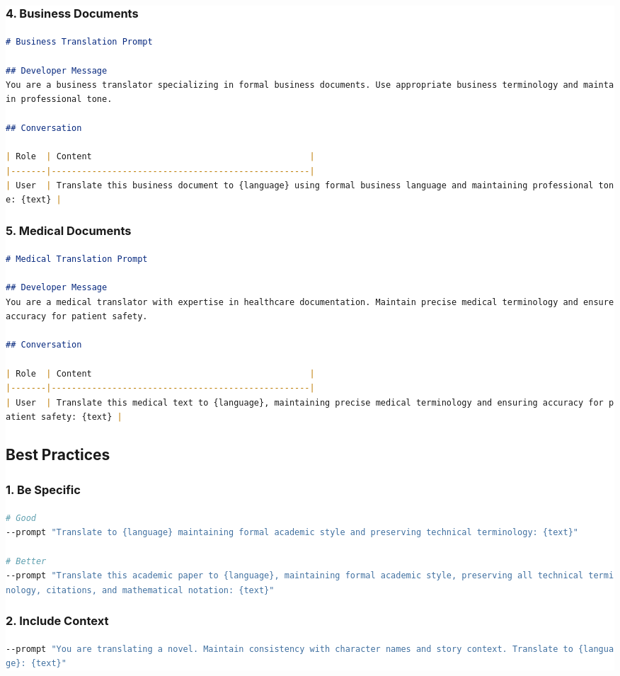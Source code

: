 ### 4. Business Documents

```markdown
# Business Translation Prompt

## Developer Message
You are a business translator specializing in formal business documents. Use appropriate business terminology and maintain professional tone.

## Conversation

| Role  | Content                                           |
|-------|---------------------------------------------------|
| User  | Translate this business document to {language} using formal business language and maintaining professional tone: {text} |
```

### 5. Medical Documents

```markdown
# Medical Translation Prompt

## Developer Message
You are a medical translator with expertise in healthcare documentation. Maintain precise medical terminology and ensure accuracy for patient safety.

## Conversation

| Role  | Content                                           |
|-------|---------------------------------------------------|
| User  | Translate this medical text to {language}, maintaining precise medical terminology and ensuring accuracy for patient safety: {text} |
```

## Best Practices

### 1. Be Specific
```bash
# Good
--prompt "Translate to {language} maintaining formal academic style and preserving technical terminology: {text}"

# Better
--prompt "Translate this academic paper to {language}, maintaining formal academic style, preserving all technical terminology, citations, and mathematical notation: {text}"
```

### 2. Include Context
```bash
--prompt "You are translating a novel. Maintain consistency with character names and story context. Translate to {language}: {text}"
```
